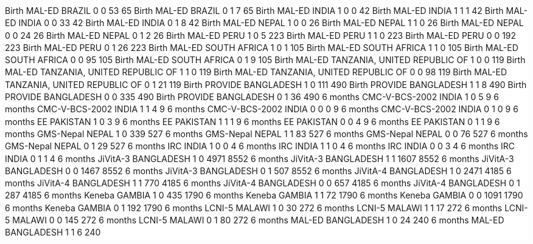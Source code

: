 Birth       MAL-ED           BRAZIL                         0                   0       53      65
Birth       MAL-ED           BRAZIL                         0                   1        7      65
Birth       MAL-ED           INDIA                          1                   0        0      42
Birth       MAL-ED           INDIA                          1                   1        1      42
Birth       MAL-ED           INDIA                          0                   0       33      42
Birth       MAL-ED           INDIA                          0                   1        8      42
Birth       MAL-ED           NEPAL                          1                   0        0      26
Birth       MAL-ED           NEPAL                          1                   1        0      26
Birth       MAL-ED           NEPAL                          0                   0       24      26
Birth       MAL-ED           NEPAL                          0                   1        2      26
Birth       MAL-ED           PERU                           1                   0        5     223
Birth       MAL-ED           PERU                           1                   1        0     223
Birth       MAL-ED           PERU                           0                   0      192     223
Birth       MAL-ED           PERU                           0                   1       26     223
Birth       MAL-ED           SOUTH AFRICA                   1                   0        1     105
Birth       MAL-ED           SOUTH AFRICA                   1                   1        0     105
Birth       MAL-ED           SOUTH AFRICA                   0                   0       95     105
Birth       MAL-ED           SOUTH AFRICA                   0                   1        9     105
Birth       MAL-ED           TANZANIA, UNITED REPUBLIC OF   1                   0        0     119
Birth       MAL-ED           TANZANIA, UNITED REPUBLIC OF   1                   1        0     119
Birth       MAL-ED           TANZANIA, UNITED REPUBLIC OF   0                   0       98     119
Birth       MAL-ED           TANZANIA, UNITED REPUBLIC OF   0                   1       21     119
Birth       PROVIDE          BANGLADESH                     1                   0      111     490
Birth       PROVIDE          BANGLADESH                     1                   1        8     490
Birth       PROVIDE          BANGLADESH                     0                   0      335     490
Birth       PROVIDE          BANGLADESH                     0                   1       36     490
6 months    CMC-V-BCS-2002   INDIA                          1                   0        5       9
6 months    CMC-V-BCS-2002   INDIA                          1                   1        4       9
6 months    CMC-V-BCS-2002   INDIA                          0                   0        0       9
6 months    CMC-V-BCS-2002   INDIA                          0                   1        0       9
6 months    EE               PAKISTAN                       1                   0        3       9
6 months    EE               PAKISTAN                       1                   1        1       9
6 months    EE               PAKISTAN                       0                   0        4       9
6 months    EE               PAKISTAN                       0                   1        1       9
6 months    GMS-Nepal        NEPAL                          1                   0      339     527
6 months    GMS-Nepal        NEPAL                          1                   1       83     527
6 months    GMS-Nepal        NEPAL                          0                   0       76     527
6 months    GMS-Nepal        NEPAL                          0                   1       29     527
6 months    IRC              INDIA                          1                   0        0       4
6 months    IRC              INDIA                          1                   1        0       4
6 months    IRC              INDIA                          0                   0        3       4
6 months    IRC              INDIA                          0                   1        1       4
6 months    JiVitA-3         BANGLADESH                     1                   0     4971    8552
6 months    JiVitA-3         BANGLADESH                     1                   1     1607    8552
6 months    JiVitA-3         BANGLADESH                     0                   0     1467    8552
6 months    JiVitA-3         BANGLADESH                     0                   1      507    8552
6 months    JiVitA-4         BANGLADESH                     1                   0     2471    4185
6 months    JiVitA-4         BANGLADESH                     1                   1      770    4185
6 months    JiVitA-4         BANGLADESH                     0                   0      657    4185
6 months    JiVitA-4         BANGLADESH                     0                   1      287    4185
6 months    Keneba           GAMBIA                         1                   0      435    1790
6 months    Keneba           GAMBIA                         1                   1       72    1790
6 months    Keneba           GAMBIA                         0                   0     1091    1790
6 months    Keneba           GAMBIA                         0                   1      192    1790
6 months    LCNI-5           MALAWI                         1                   0       30     272
6 months    LCNI-5           MALAWI                         1                   1       17     272
6 months    LCNI-5           MALAWI                         0                   0      145     272
6 months    LCNI-5           MALAWI                         0                   1       80     272
6 months    MAL-ED           BANGLADESH                     1                   0       24     240
6 months    MAL-ED           BANGLADESH                     1                   1        6     240